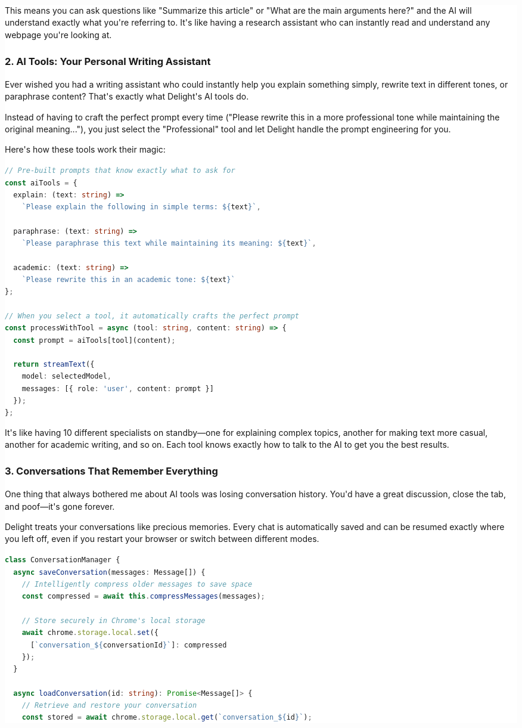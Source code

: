 This means you can ask questions like "Summarize this article" or "What are the main arguments here?" and the AI will understand exactly what you're referring to. It's like having a research assistant who can instantly read and understand any webpage you're looking at.

### 2. **AI Tools: Your Personal Writing Assistant**

Ever wished you had a writing assistant who could instantly help you explain something simply, rewrite text in different tones, or paraphrase content? That's exactly what Delight's AI tools do.

Instead of having to craft the perfect prompt every time ("Please rewrite this in a more professional tone while maintaining the original meaning..."), you just select the "Professional" tool and let Delight handle the prompt engineering for you.

Here's how these tools work their magic:

```typescript
// Pre-built prompts that know exactly what to ask for
const aiTools = {
  explain: (text: string) => 
    `Please explain the following in simple terms: ${text}`,
  
  paraphrase: (text: string) => 
    `Please paraphrase this text while maintaining its meaning: ${text}`,
  
  academic: (text: string) => 
    `Please rewrite this in an academic tone: ${text}`
};

// When you select a tool, it automatically crafts the perfect prompt
const processWithTool = async (tool: string, content: string) => {
  const prompt = aiTools[tool](content);
  
  return streamText({
    model: selectedModel,
    messages: [{ role: 'user', content: prompt }]
  });
};
```

It's like having 10 different specialists on standby—one for explaining complex topics, another for making text more casual, another for academic writing, and so on. Each tool knows exactly how to talk to the AI to get you the best results.

### 3. **Conversations That Remember Everything**

One thing that always bothered me about AI tools was losing conversation history. You'd have a great discussion, close the tab, and poof—it's gone forever.

Delight treats your conversations like precious memories. Every chat is automatically saved and can be resumed exactly where you left off, even if you restart your browser or switch between different modes.

```typescript
class ConversationManager {
  async saveConversation(messages: Message[]) {
    // Intelligently compress older messages to save space
    const compressed = await this.compressMessages(messages);
    
    // Store securely in Chrome's local storage
    await chrome.storage.local.set({
      [`conversation_${conversationId}`]: compressed
    });
  }
  
  async loadConversation(id: string): Promise<Message[]> {
    // Retrieve and restore your conversation
    const stored = await chrome.storage.local.get(`conversation_${id}`);
```